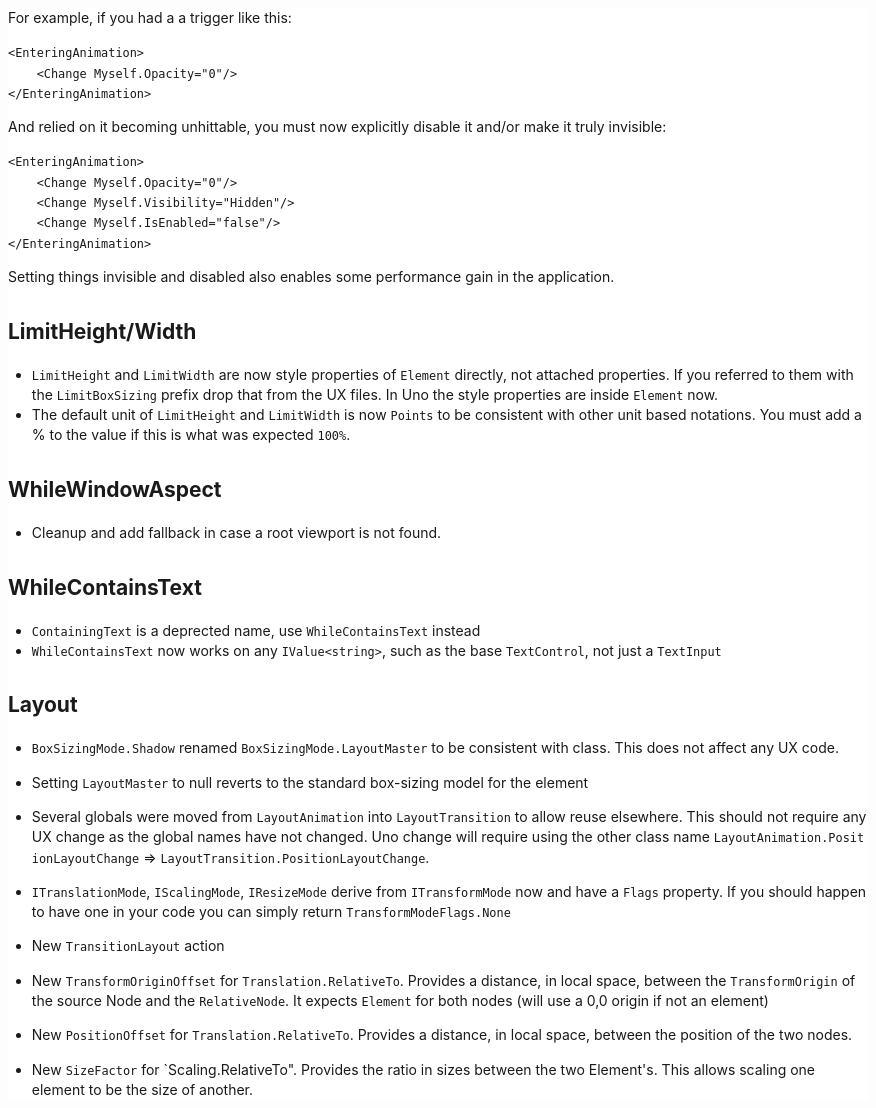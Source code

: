For example, if you had a a trigger like this:

```
<EnteringAnimation>
	<Change Myself.Opacity="0"/>
</EnteringAnimation>
```

And relied on it becoming unhittable, you must now explicitly disable it and/or make it truly invisible:

```
<EnteringAnimation>
	<Change Myself.Opacity="0"/>
	<Change Myself.Visibility="Hidden"/>
	<Change Myself.IsEnabled="false"/>
</EnteringAnimation>
```

Setting things invisible and disabled also enables some performance gain in the application.


## LimitHeight/Width

- `LimitHeight` and `LimitWidth` are now style properties of `Element` directly, not attached properties. If you referred to them with the `LimitBoxSizing` prefix drop that from the UX files. In Uno the style properties are inside `Element` now.
- The default unit of `LimitHeight` and `LimitWidth` is now `Points` to be consistent with other unit based notations. You must add a % to the value if this is what was expected `100%`.

## WhileWindowAspect
- Cleanup and add fallback in case a root viewport is not found.

## WhileContainsText

- `ContainingText` is a deprected name, use `WhileContainsText` instead
- `WhileContainsText` now works on any `IValue<string>`, such as the base `TextControl`, not just a `TextInput`

## Layout

- `BoxSizingMode.Shadow` renamed `BoxSizingMode.LayoutMaster` to be consistent with class. This does not affect any UX code.
- Setting `LayoutMaster` to null reverts to the standard box-sizing model for the element
- Several globals were moved from `LayoutAnimation` into `LayoutTransition` to allow reuse elsewhere. This should not require any UX change as the global names have not changed. Uno change will require using the other class name `LayoutAnimation.PositionLayoutChange` => `LayoutTransition.PositionLayoutChange`.
- `ITranslationMode`, `IScalingMode`, `IResizeMode` derive from `ITransformMode` now and have a `Flags` property. If you should happen to have one in your code you can simply return `TransformModeFlags.None`

- New `TransitionLayout` action
- New `TransformOriginOffset` for `Translation.RelativeTo`. Provides a distance, in local space, between the `TransformOrigin` of the source Node and the `RelativeNode`. It expects `Element` for both nodes (will use a 0,0 origin if not an element)
- New `PositionOffset` for `Translation.RelativeTo`. Provides a distance, in local space, between the position of the two nodes.
- New `SizeFactor` for `Scaling.RelativeTo". Provides the ratio in sizes between the two Element's. This allows scaling one element to be the size of another.
